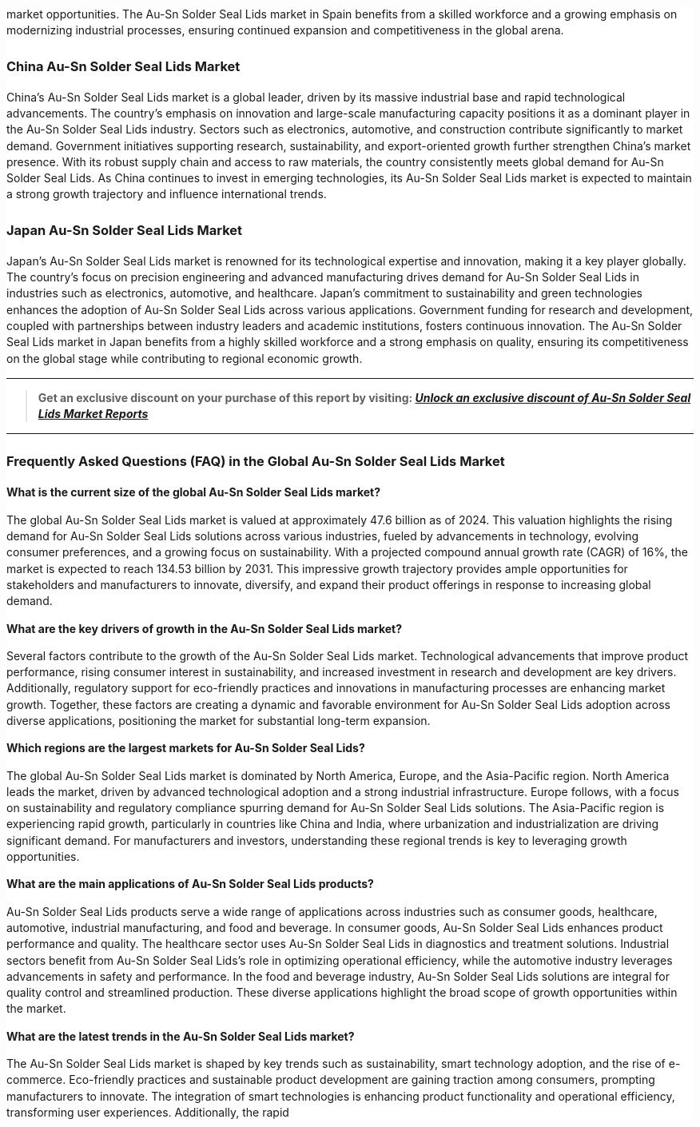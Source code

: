 market opportunities. The Au-Sn Solder Seal Lids market in Spain benefits from a skilled workforce and a growing emphasis on modernizing industrial processes, ensuring continued expansion and competitiveness in the global arena.</p><h3>China Au-Sn Solder Seal Lids Market</h3><p>China&rsquo;s Au-Sn Solder Seal Lids market is a global leader, driven by its massive industrial base and rapid technological advancements. The country&rsquo;s emphasis on innovation and large-scale manufacturing capacity positions it as a dominant player in the Au-Sn Solder Seal Lids industry. Sectors such as electronics, automotive, and construction contribute significantly to market demand. Government initiatives supporting research, sustainability, and export-oriented growth further strengthen China&rsquo;s market presence. With its robust supply chain and access to raw materials, the country consistently meets global demand for Au-Sn Solder Seal Lids. As China continues to invest in emerging technologies, its Au-Sn Solder Seal Lids market is expected to maintain a strong growth trajectory and influence international trends.</p><h3>Japan Au-Sn Solder Seal Lids Market</h3><p>Japan&rsquo;s Au-Sn Solder Seal Lids market is renowned for its technological expertise and innovation, making it a key player globally. The country&rsquo;s focus on precision engineering and advanced manufacturing drives demand for Au-Sn Solder Seal Lids in industries such as electronics, automotive, and healthcare. Japan&rsquo;s commitment to sustainability and green technologies enhances the adoption of Au-Sn Solder Seal Lids across various applications. Government funding for research and development, coupled with partnerships between industry leaders and academic institutions, fosters continuous innovation. The Au-Sn Solder Seal Lids market in Japan benefits from a highly skilled workforce and a strong emphasis on quality, ensuring its competitiveness on the global stage while contributing to regional economic growth.</p><hr /><blockquote><p><strong>Get an exclusive discount on your purchase of this report by visiting: <em><a href="://marketresearchpulse.com/ask-for-discount/77700?utm_source=Github&amp;utm_medium=0112">Unlock an exclusive discount of Au-Sn Solder Seal Lids Market Reports</a></em>&nbsp;</strong></p></blockquote><hr /><h3>Frequently Asked Questions (FAQ) in the Global Au-Sn Solder Seal Lids Market</h3><p><strong>What is the current size of the global Au-Sn Solder Seal Lids market?</strong></p><p>The global Au-Sn Solder Seal Lids market is valued at approximately 47.6 billion as of 2024. This valuation highlights the rising demand for Au-Sn Solder Seal Lids solutions across various industries, fueled by advancements in technology, evolving consumer preferences, and a growing focus on sustainability. With a projected compound annual growth rate (CAGR) of 16%, the market is expected to reach 134.53 billion by 2031. This impressive growth trajectory provides ample opportunities for stakeholders and manufacturers to innovate, diversify, and expand their product offerings in response to increasing global demand.</p><p><strong>What are the key drivers of growth in the Au-Sn Solder Seal Lids market?</strong></p><p>Several factors contribute to the growth of the Au-Sn Solder Seal Lids market. Technological advancements that improve product performance, rising consumer interest in sustainability, and increased investment in research and development are key drivers. Additionally, regulatory support for eco-friendly practices and innovations in manufacturing processes are enhancing market growth. Together, these factors are creating a dynamic and favorable environment for Au-Sn Solder Seal Lids adoption across diverse applications, positioning the market for substantial long-term expansion.</p><p><strong>Which regions are the largest markets for Au-Sn Solder Seal Lids?</strong></p><p>The global Au-Sn Solder Seal Lids market is dominated by North America, Europe, and the Asia-Pacific region. North America leads the market, driven by advanced technological adoption and a strong industrial infrastructure. Europe follows, with a focus on sustainability and regulatory compliance spurring demand for Au-Sn Solder Seal Lids solutions. The Asia-Pacific region is experiencing rapid growth, particularly in countries like China and India, where urbanization and industrialization are driving significant demand. For manufacturers and investors, understanding these regional trends is key to leveraging growth opportunities.</p><p><strong>What are the main applications of Au-Sn Solder Seal Lids products?</strong></p><p>Au-Sn Solder Seal Lids products serve a wide range of applications across industries such as consumer goods, healthcare, automotive, industrial manufacturing, and food and beverage. In consumer goods, Au-Sn Solder Seal Lids enhances product performance and quality. The healthcare sector uses Au-Sn Solder Seal Lids in diagnostics and treatment solutions. Industrial sectors benefit from Au-Sn Solder Seal Lids&rsquo;s role in optimizing operational efficiency, while the automotive industry leverages advancements in safety and performance. In the food and beverage industry, Au-Sn Solder Seal Lids solutions are integral for quality control and streamlined production. These diverse applications highlight the broad scope of growth opportunities within the market.</p><p><strong>What are the latest trends in the Au-Sn Solder Seal Lids market?</strong></p><p>The Au-Sn Solder Seal Lids market is shaped by key trends such as sustainability, smart technology adoption, and the rise of e-commerce. Eco-friendly practices and sustainable product development are gaining traction among consumers, prompting manufacturers to innovate. The integration of smart technologies is enhancing product functionality and operational efficiency, transforming user experiences. Additionally, the rapid